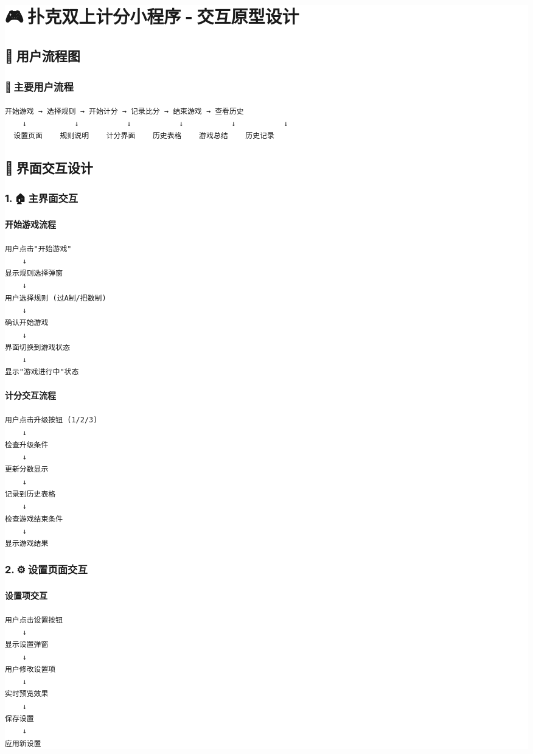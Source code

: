 # 🎮 扑克双上计分小程序 - 交互原型设计

## 📱 用户流程图

### 🎯 主要用户流程

```
开始游戏 → 选择规则 → 开始计分 → 记录比分 → 结束游戏 → 查看历史
    ↓           ↓           ↓           ↓           ↓           ↓
  设置页面    规则说明    计分界面    历史表格    游戏总结    历史记录
```

## 🎨 界面交互设计

### 1. 🏠 主界面交互

#### 开始游戏流程
```
用户点击"开始游戏" 
    ↓
显示规则选择弹窗
    ↓
用户选择规则 (过A制/把数制)
    ↓
确认开始游戏
    ↓
界面切换到游戏状态
    ↓
显示"游戏进行中"状态
```

#### 计分交互流程
```
用户点击升级按钮 (1/2/3)
    ↓
检查升级条件
    ↓
更新分数显示
    ↓
记录到历史表格
    ↓
检查游戏结束条件
    ↓
显示游戏结果
```

### 2. ⚙️ 设置页面交互

#### 设置项交互
```
用户点击设置按钮
    ↓
显示设置弹窗
    ↓
用户修改设置项
    ↓
实时预览效果
    ↓
保存设置
    ↓
应用新设置
```
